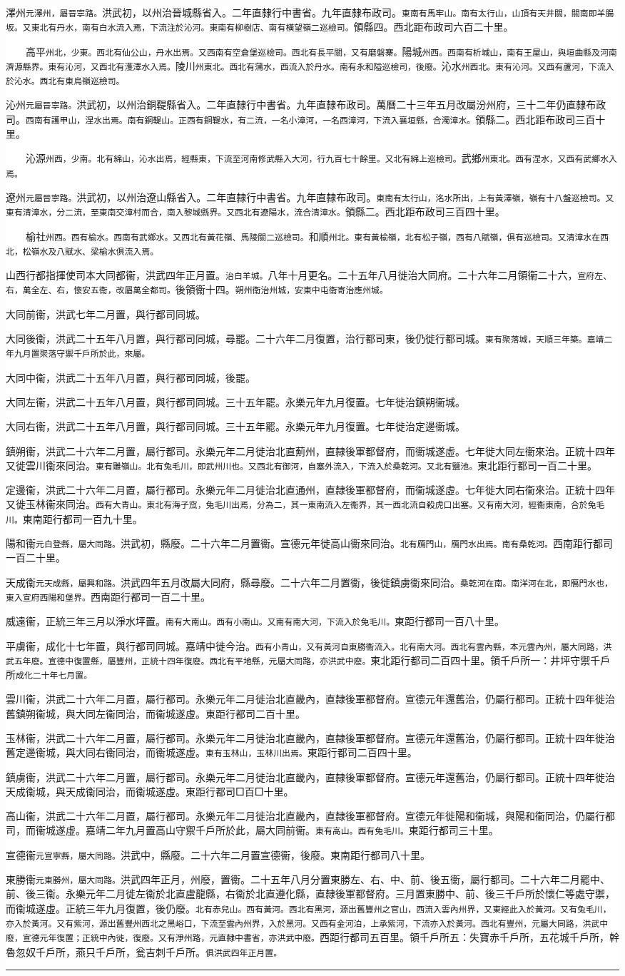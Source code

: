 澤州`元澤州，屬晉寧路。`洪武初，以州治晉城縣省入。二年直隸行中書省。九年直隸布政司。`東南有馬牢山。南有太行山，山頂有天井關，關南即羊腸坂。又東北有丹水，南有白水流入焉，下流注於沁河。東南有柳樹店、南有橫望嶺二巡檢司。`領縣四。西北距布政司六百二十里。

　　高平`州北，少東。西北有仙公山，丹水出焉。又西南有空倉堡巡檢司。西北有長平關，又有磨磐寨。`陽城`州西。西南有析城山，南有王屋山，與垣曲縣及河南濟源縣界。東有沁河，又西北有濩澤水入焉。`陵川`州東北。西北有蒲水，西流入於丹水。南有永和隘巡檢司，後廢。`沁水`州西北。東有沁河。又西有蘆河，下流入於沁水。西北有東烏嶺巡檢司。`

沁州`元屬晉寧路。`洪武初，以州治銅鞮縣省入。二年直隸行中書省。九年直隸布政司。萬曆二十三年五月改屬汾州府，三十二年仍直隸布政司。`西南有護甲山，涅水出焉。南有銅鞮山。正西有銅鞮水，有二流，一名小漳河，一名西漳河，下流入襄垣縣，合濁漳水。`領縣二。西北距布政司三百十里。

　　沁源`州西，少南。北有綿山，沁水出焉，經縣東，下流至河南修武縣入大河，行九百七十餘里。又北有綿上巡檢司。`武鄉`州東北。西有涅水，又西有武鄉水入焉。`

遼州`元屬晉寧路。`洪武初，以州治遼山縣省入。二年直隸行中書省。九年直隸布政司。`東南有太行山，洺水所出，上有黃澤嶺，嶺有十八盤巡檢司。又東有清漳水，分二流，至東南交漳村而合，南入黎城縣界。又西北有遼陽水，流合清漳水。`領縣二。西北距布政司三百四十里。

　　榆社`州西。西有榆水。西南有武鄉水。又西北有黃花嶺、馬陵關二巡檢司。`和順`州北。東有黃榆嶺，北有松子嶺，西有八賦嶺，俱有巡檢司。又清漳水在西北，松嶺水及八賦水、梁榆水俱流入焉。`

山西行都指揮使司本大同都衞，洪武四年正月置。`治白羊城。`八年十月更名。二十五年八月徙治大同府。二十六年二月領衞二十六，`宣府左、右，萬全左、右，懷安五衞，改屬萬全都司。`後領衞十四。`朔州衞治州城，安東中屯衞寄治應州城。`

大同前衞，洪武七年二月置，與行都司同城。

大同後衞，洪武二十五年八月置，與行都司同城，尋罷。二十六年二月復置，治行都司東，後仍徙行都司城。`東有聚落城，天順三年築。嘉靖二年九月置聚落守禦千戶所於此，來屬。`

大同中衞，洪武二十五年八月置，與行都司同城，後罷。

大同左衞，洪武二十五年八月置，與行都司同城。三十五年罷。永樂元年九月復置。七年徙治鎮朔衞城。

大同右衞，洪武二十五年八月置，與行都司同城。三十五年罷。永樂元年九月復置。七年徙治定邊衞城。

鎮朔衞，洪武二十六年二月置，屬行都司。永樂元年二月徙治北直薊州，直隸後軍都督府，而衞城遂虛。七年徙大同左衞來治。正統十四年又徙雲川衞來同治。`東有雕嶺山。北有兔毛川，即武州川也。又西北有御河，自塞外流入，下流入於桑乾河。又北有鹽池。`東北距行都司一百二十里。

定邊衞，洪武二十六年二月置，屬行都司。永樂元年二月徙治北直通州，直隸後軍都督府，而衞城遂虛。七年徙大同右衞來治。正統十四年又徙玉林衞來同治。`西有大青山。東北有海子窊，兔毛川出焉，分為二，其一東南流入左衞界，其一西北流自殺虎口出塞。又有南大河，經衞東南，合於兔毛川。`東南距行都司一百九十里。

陽和衞`元白登縣，屬大同路。`洪武初，縣廢。二十六年二月置衞。宣德元年徙高山衞來同治。`北有鴈門山，鴈門水出焉。南有桑乾河。`西南距行都司一百二十里。

天成衞`元天成縣，屬興和路。`洪武四年五月改屬大同府，縣尋廢。二十六年二月置衞，後徙鎮虜衞來同治。`桑乾河在南。南洋河在北，即鴈門水也，東入宣府西陽和堡界。`西南距行都司一百二十里。

威遠衞，正統三年三月以淨水坪置。`南有大南山。西有小南山。又南有南大河，下流入於兔毛川。`東距行都司一百八十里。

平虜衞，成化十七年置，與行都司同城。嘉靖中徙今治。`西有小青山，又有黃河自東勝衞流入。北有南大河。西北有雲內縣，本元雲內州，屬大同路，洪武五年廢。宣德中復置縣，屬豐州，正統十四年復廢。西北有平地縣，元屬大同路，亦洪武中廢。`東北距行都司二百四十里。領千戶所一：井坪守禦千戶所`成化二十年七月置。`

雲川衞，洪武二十六年二月置，屬行都司。永樂元年二月徙治北直畿內，直隸後軍都督府。宣德元年還舊治，仍屬行都司。正統十四年徙治舊鎮朔衞城，與大同左衞同治，而衞城遂虛。東距行都司二百十里。

玉林衞，洪武二十六年二月置，屬行都司。永樂元年二月徙治北直畿內，直隸後軍都督府。宣德元年還舊治，仍屬行都司。正統十四年徙治舊定邊衞城，與大同右衞同治，而衞城遂虛。`東有玉林山，玉林川出焉。`東距行都司二百四十里。

鎮虜衞，洪武二十六年二月置，屬行都司。永樂元年二月徙治北直畿內，直隸後軍都督府。宣德元年還舊治，仍屬行都司。正統十四年徙治天成衞城，與天成衞同治，而衞城遂虛。東距行都司□百□十里。

高山衞，洪武二十六年二月置，屬行都司。永樂元年二月徙治北直畿內，直隸後軍都督府。宣德元年徙陽和衞城，與陽和衞同治，仍屬行都司，而衞城遂虛。嘉靖二年九月置高山守禦千戶所於此，屬大同前衞。`東有高山。西有兔毛川。`東距行都司三十里。

宣德衞`元宣寧縣，屬大同路。`洪武中，縣廢。二十六年二月置宣德衞，後廢。東南距行都司八十里。

東勝衞`元東勝州，屬大同路。`洪武四年正月，州廢，置衞。二十五年八月分置東勝左、右、中、前、後五衞，屬行都司。二十六年二月罷中、前、後三衞。永樂元年二月徙左衞於北直盧龍縣，右衞於北直遵化縣，直隸後軍都督府。三月置東勝中、前、後三千戶所於懷仁等處守禦，而衞城遂虛。正統三年九月復置，後仍廢。`北有赤兒山。西有黃河。西北有黑河，源出舊豐州之官山，西流入雲內州界，又東經此入於黃河。又有兔毛川，亦入於黃河。又有紫河，源出舊豐州西北之黑峪口，下流至雲內州界，入於黑河。又西有金河泊，上承紫河，下流亦入於黃河。西北有豐州，元屬大同路，洪武中廢，宣德元年復置；正統中內徙，復廢。又有淨州路，元直隸中書省，亦洪武中廢。`西距行都司五百里。領千戶所五：失寶赤千戶所，五花城千戶所，幹魯忽奴千戶所，燕只千戶所，瓮吉刺千戶所。`俱洪武四年正月置。`

* * *

